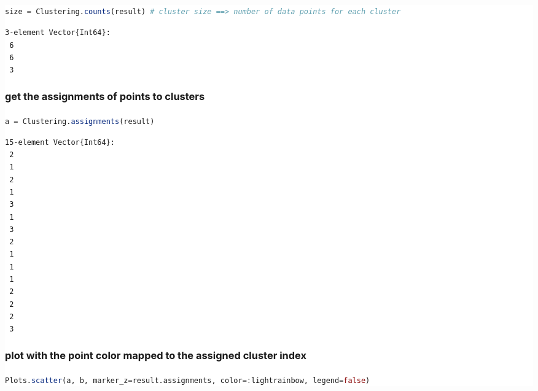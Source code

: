 


```julia
size = Clustering.counts(result) # cluster size ==> number of data points for each cluster
```




    3-element Vector{Int64}:
     6
     6
     3



### get the assignments of points to clusters


```julia
a = Clustering.assignments(result)
```




    15-element Vector{Int64}:
     2
     1
     2
     1
     3
     1
     3
     2
     1
     1
     1
     2
     2
     2
     3



### plot with the point color mapped to the assigned cluster index


```julia
Plots.scatter(a, b, marker_z=result.assignments, color=:lightrainbow, legend=false)
```




    